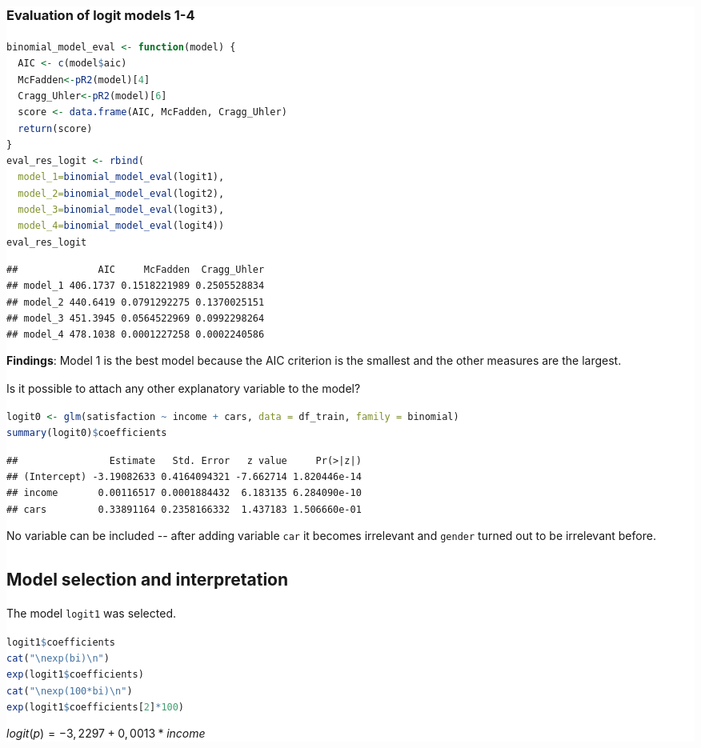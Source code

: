 ### Evaluation of logit models 1-4

```r
binomial_model_eval <- function(model) {
  AIC <- c(model$aic)
  McFadden<-pR2(model)[4]
  Cragg_Uhler<-pR2(model)[6]
  score <- data.frame(AIC, McFadden, Cragg_Uhler)
  return(score)
}
eval_res_logit <- rbind(
  model_1=binomial_model_eval(logit1), 
  model_2=binomial_model_eval(logit2), 
  model_3=binomial_model_eval(logit3), 
  model_4=binomial_model_eval(logit4))
eval_res_logit
```

```
##              AIC     McFadden  Cragg_Uhler
## model_1 406.1737 0.1518221989 0.2505528834
## model_2 440.6419 0.0791292275 0.1370025151
## model_3 451.3945 0.0564522969 0.0992298264
## model_4 478.1038 0.0001227258 0.0002240586
```

**Findings**: Model 1 is the best model because the AIC criterion is the smallest and the other measures are the largest.

Is it possible to attach any other explanatory variable to the model?


```r
logit0 <- glm(satisfaction ~ income + cars, data = df_train, family = binomial)
summary(logit0)$coefficients
```

```
##                Estimate   Std. Error   z value     Pr(>|z|)
## (Intercept) -3.19082633 0.4164094321 -7.662714 1.820446e-14
## income       0.00116517 0.0001884432  6.183135 6.284090e-10
## cars         0.33891164 0.2358166332  1.437183 1.506660e-01
```

No variable can be included -- after adding variable `car` it becomes irrelevant and `gender` turned out to be irrelevant before.

## Model selection and interpretation
The model `logit1` was selected.


```r
logit1$coefficients
cat("\nexp(bi)\n")
exp(logit1$coefficients)
cat("\nexp(100*bi)\n")
exp(logit1$coefficients[2]*100)
```
$logit(p) = -3,2297 + 0,0013 * income$
